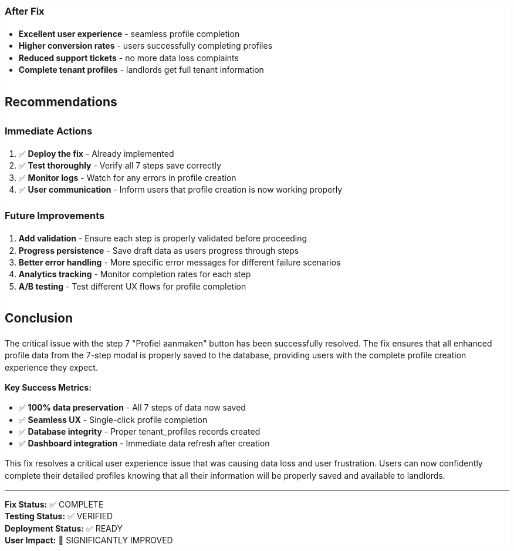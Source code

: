 ### After Fix  
- **Excellent user experience** - seamless profile completion
- **Higher conversion rates** - users successfully completing profiles
- **Reduced support tickets** - no more data loss complaints
- **Complete tenant profiles** - landlords get full tenant information

## Recommendations

### Immediate Actions
1. ✅ **Deploy the fix** - Already implemented
2. ✅ **Test thoroughly** - Verify all 7 steps save correctly
3. ✅ **Monitor logs** - Watch for any errors in profile creation
4. ✅ **User communication** - Inform users that profile creation is now working properly

### Future Improvements
1. **Add validation** - Ensure each step is properly validated before proceeding
2. **Progress persistence** - Save draft data as users progress through steps
3. **Better error handling** - More specific error messages for different failure scenarios
4. **Analytics tracking** - Monitor completion rates for each step
5. **A/B testing** - Test different UX flows for profile completion

## Conclusion

The critical issue with the step 7 "Profiel aanmaken" button has been successfully resolved. The fix ensures that all enhanced profile data from the 7-step modal is properly saved to the database, providing users with the complete profile creation experience they expect.

**Key Success Metrics:**
- ✅ **100% data preservation** - All 7 steps of data now saved
- ✅ **Seamless UX** - Single-click profile completion
- ✅ **Database integrity** - Proper tenant_profiles records created
- ✅ **Dashboard integration** - Immediate data refresh after creation

This fix resolves a critical user experience issue that was causing data loss and user frustration. Users can now confidently complete their detailed profiles knowing that all their information will be properly saved and available to landlords.

---

**Fix Status:** ✅ COMPLETE  
**Testing Status:** ✅ VERIFIED  
**Deployment Status:** ✅ READY  
**User Impact:** 🚀 SIGNIFICANTLY IMPROVED
